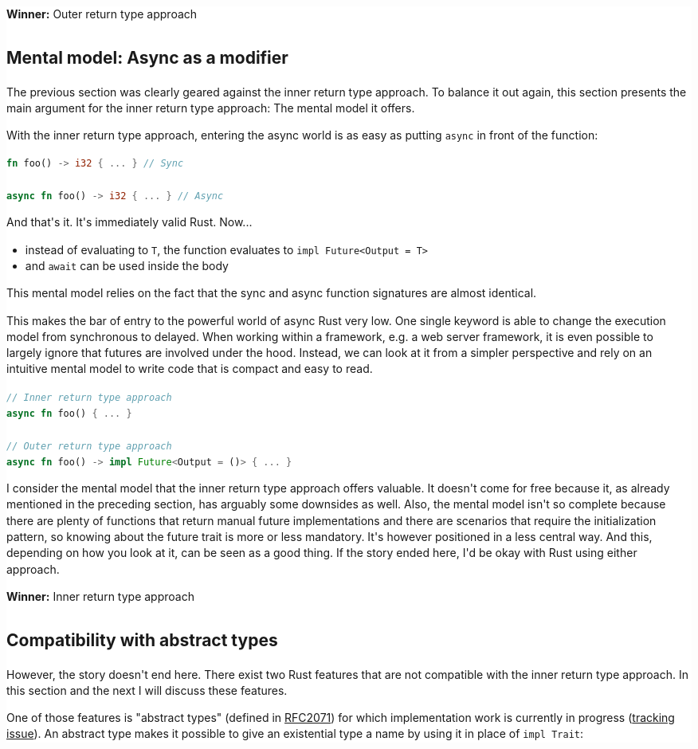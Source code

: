 **Winner:** Outer return type approach

## Mental model: Async as a modifier

The previous section was clearly geared against the inner return type approach. To balance it out again, this section presents the main argument for the inner return type approach: The mental model it offers.

With the inner return type approach, entering the async world is as easy as putting `async` in front of the function:
```rust
fn foo() -> i32 { ... } // Sync

async fn foo() -> i32 { ... } // Async
```

And that's it. It's immediately valid Rust. Now...
- instead of evaluating to `T`, the function evaluates to `impl Future<Output = T>`
- and `await` can be used inside the body

This mental model relies on the fact that the sync and async function signatures are almost identical.

This makes the bar of entry to the powerful world of async Rust very low. One single keyword is able to change the execution model from synchronous to delayed. When working within a framework, e.g. a web server framework, it is even possible to largely ignore that futures are involved under the hood. Instead, we can look at it from a simpler perspective and rely on an intuitive mental model to write code that is compact and easy to read.

```rust
// Inner return type approach
async fn foo() { ... }

// Outer return type approach
async fn foo() -> impl Future<Output = ()> { ... }
```

I consider the mental model that the inner return type approach offers valuable. It doesn't come for free because it, as already mentioned in the preceding section, has arguably some downsides as well. Also, the mental model isn't so complete because there are plenty of functions that return manual future implementations and there are scenarios that require the initialization pattern, so knowing about the future trait is more or less mandatory. It's however positioned in a less central way. And this, depending on how you look at it, can be seen as a good thing. If the story ended here, I'd be okay with Rust using either approach.

**Winner:** Inner return type approach

## Compatibility with abstract types

However, the story doesn't end here. There exist two Rust features that are not compatible with the inner return type approach. In this section and the next I will discuss these features.

One of those features is "abstract types" (defined in [RFC2071](https://github.com/rust-lang/rfcs/blob/master/text/2071-impl-trait-type-alias.md)) for which implementation work is currently in progress ([tracking issue](https://github.com/rust-lang/rust/issues/34511)). An abstract type makes it possible to give an existential type a name by using it in place of `impl Trait`:
